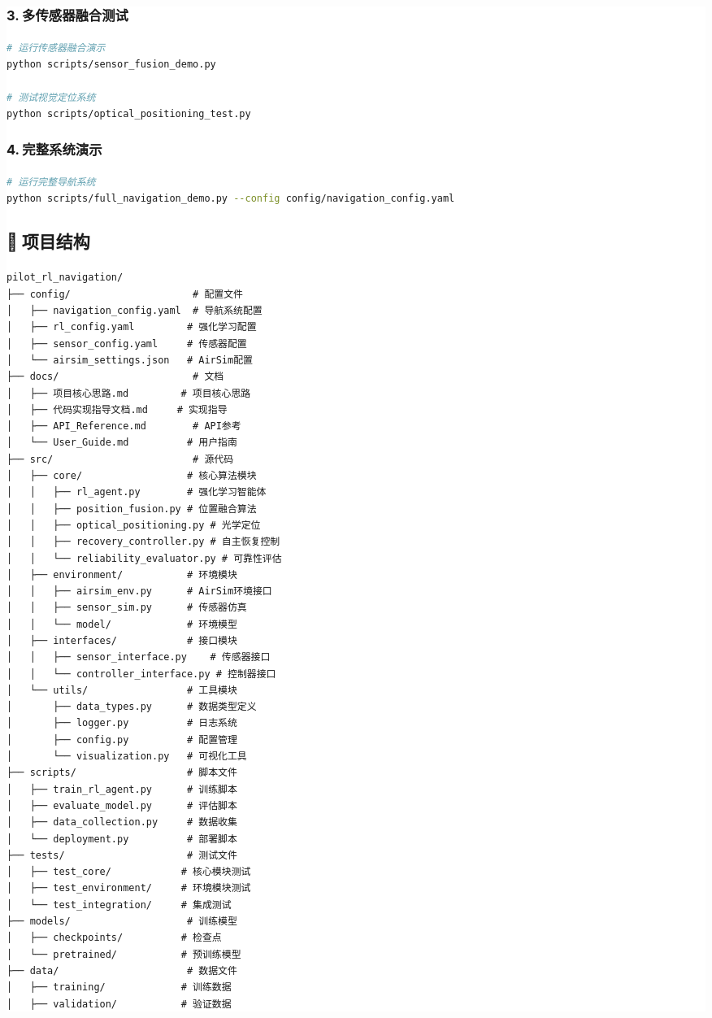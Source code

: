 ### 3. 多传感器融合测试
```bash
# 运行传感器融合演示
python scripts/sensor_fusion_demo.py

# 测试视觉定位系统
python scripts/optical_positioning_test.py
```

### 4. 完整系统演示
```bash
# 运行完整导航系统
python scripts/full_navigation_demo.py --config config/navigation_config.yaml
```

## 📁 项目结构

```
pilot_rl_navigation/
├── config/                     # 配置文件
│   ├── navigation_config.yaml  # 导航系统配置
│   ├── rl_config.yaml         # 强化学习配置
│   ├── sensor_config.yaml     # 传感器配置
│   └── airsim_settings.json   # AirSim配置
├── docs/                       # 文档
│   ├── 项目核心思路.md         # 项目核心思路
│   ├── 代码实现指导文档.md     # 实现指导
│   ├── API_Reference.md        # API参考
│   └── User_Guide.md          # 用户指南
├── src/                        # 源代码
│   ├── core/                  # 核心算法模块
│   │   ├── rl_agent.py        # 强化学习智能体
│   │   ├── position_fusion.py # 位置融合算法
│   │   ├── optical_positioning.py # 光学定位
│   │   ├── recovery_controller.py # 自主恢复控制
│   │   └── reliability_evaluator.py # 可靠性评估
│   ├── environment/           # 环境模块
│   │   ├── airsim_env.py      # AirSim环境接口
│   │   ├── sensor_sim.py      # 传感器仿真
│   │   └── model/             # 环境模型
│   ├── interfaces/            # 接口模块
│   │   ├── sensor_interface.py    # 传感器接口
│   │   └── controller_interface.py # 控制器接口
│   └── utils/                 # 工具模块
│       ├── data_types.py      # 数据类型定义
│       ├── logger.py          # 日志系统
│       ├── config.py          # 配置管理
│       └── visualization.py   # 可视化工具
├── scripts/                   # 脚本文件
│   ├── train_rl_agent.py      # 训练脚本
│   ├── evaluate_model.py      # 评估脚本
│   ├── data_collection.py     # 数据收集
│   └── deployment.py          # 部署脚本
├── tests/                     # 测试文件
│   ├── test_core/            # 核心模块测试
│   ├── test_environment/     # 环境模块测试
│   └── test_integration/     # 集成测试
├── models/                    # 训练模型
│   ├── checkpoints/          # 检查点
│   └── pretrained/           # 预训练模型
├── data/                      # 数据文件
│   ├── training/             # 训练数据
│   ├── validation/           # 验证数据
```